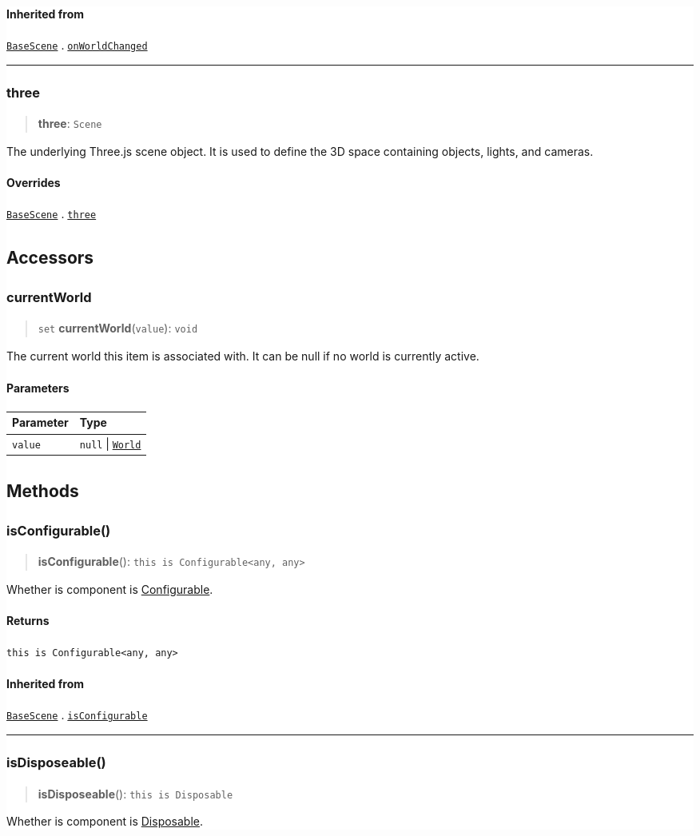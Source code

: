 #### Inherited from

[`BaseScene`](BaseScene.md) . [`onWorldChanged`](BaseScene.md#onworldchanged)

***

### three

> **three**: `Scene`

The underlying Three.js scene object.
It is used to define the 3D space containing objects, lights, and cameras.

#### Overrides

[`BaseScene`](BaseScene.md) . [`three`](BaseScene.md#three)

## Accessors

### currentWorld

> `set` **currentWorld**(`value`): `void`

The current world this item is associated with. It can be null if no world is currently active.

#### Parameters

| Parameter | Type |
| :------ | :------ |
| `value` | `null` \| [`World`](../interfaces/World.md) |

## Methods

### isConfigurable()

> **isConfigurable**(): `this is Configurable<any, any>`

Whether is component is [Configurable](../interfaces/Configurable.md).

#### Returns

`this is Configurable<any, any>`

#### Inherited from

[`BaseScene`](BaseScene.md) . [`isConfigurable`](BaseScene.md#isconfigurable)

***

### isDisposeable()

> **isDisposeable**(): `this is Disposable`

Whether is component is [Disposable](../interfaces/Disposable.md).
